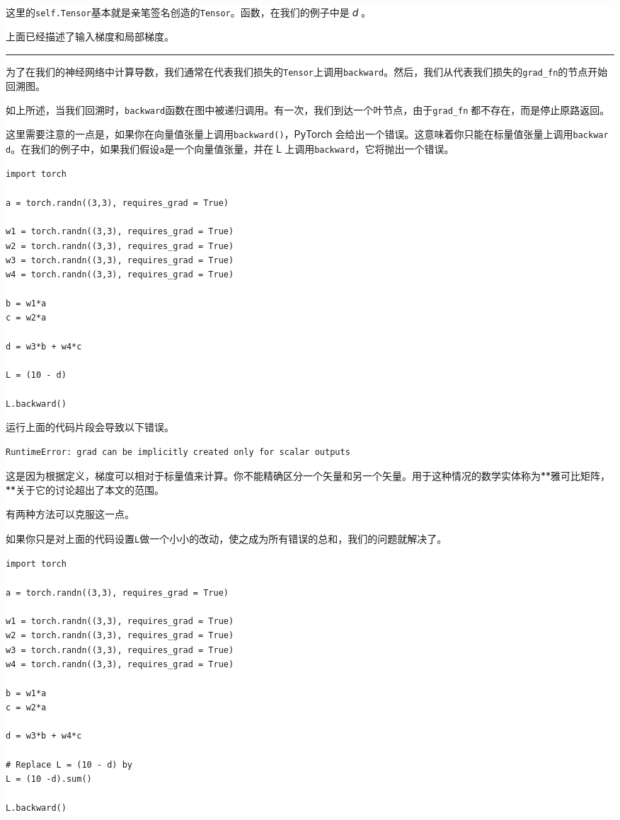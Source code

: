 这里的`self.Tensor`基本就是亲笔签名创造的`Tensor`。函数，在我们的例子中是 *d* 。

上面已经描述了输入梯度和局部梯度。

* * *

为了在我们的神经网络中计算导数，我们通常在代表我们损失的`Tensor`上调用`backward`。然后，我们从代表我们损失的`grad_fn`的节点开始回溯图。

如上所述，当我们回溯时，`backward`函数在图中被递归调用。有一次，我们到达一个叶节点，由于`grad_fn` 都不存在，而是停止原路返回。

这里需要注意的一点是，如果你在向量值张量上调用`backward()`，PyTorch 会给出一个错误。这意味着你只能在标量值张量上调用`backward`。在我们的例子中，如果我们假设`a`是一个向量值张量，并在 L 上调用`backward`，它将抛出一个错误。

```
import torch 

a = torch.randn((3,3), requires_grad = True)

w1 = torch.randn((3,3), requires_grad = True)
w2 = torch.randn((3,3), requires_grad = True)
w3 = torch.randn((3,3), requires_grad = True)
w4 = torch.randn((3,3), requires_grad = True)

b = w1*a 
c = w2*a

d = w3*b + w4*c 

L = (10 - d)

L.backward()
```

运行上面的代码片段会导致以下错误。

```
RuntimeError: grad can be implicitly created only for scalar outputs 
```

这是因为根据定义，梯度可以相对于标量值来计算。你不能精确区分一个矢量和另一个矢量。用于这种情况的数学实体称为**雅可比矩阵，**关于它的讨论超出了本文的范围。

有两种方法可以克服这一点。

如果你只是对上面的代码设置`L`做一个小小的改动，使之成为所有错误的总和，我们的问题就解决了。

```
import torch 

a = torch.randn((3,3), requires_grad = True)

w1 = torch.randn((3,3), requires_grad = True)
w2 = torch.randn((3,3), requires_grad = True)
w3 = torch.randn((3,3), requires_grad = True)
w4 = torch.randn((3,3), requires_grad = True)

b = w1*a 
c = w2*a

d = w3*b + w4*c 

# Replace L = (10 - d) by 
L = (10 -d).sum()

L.backward() 
```
